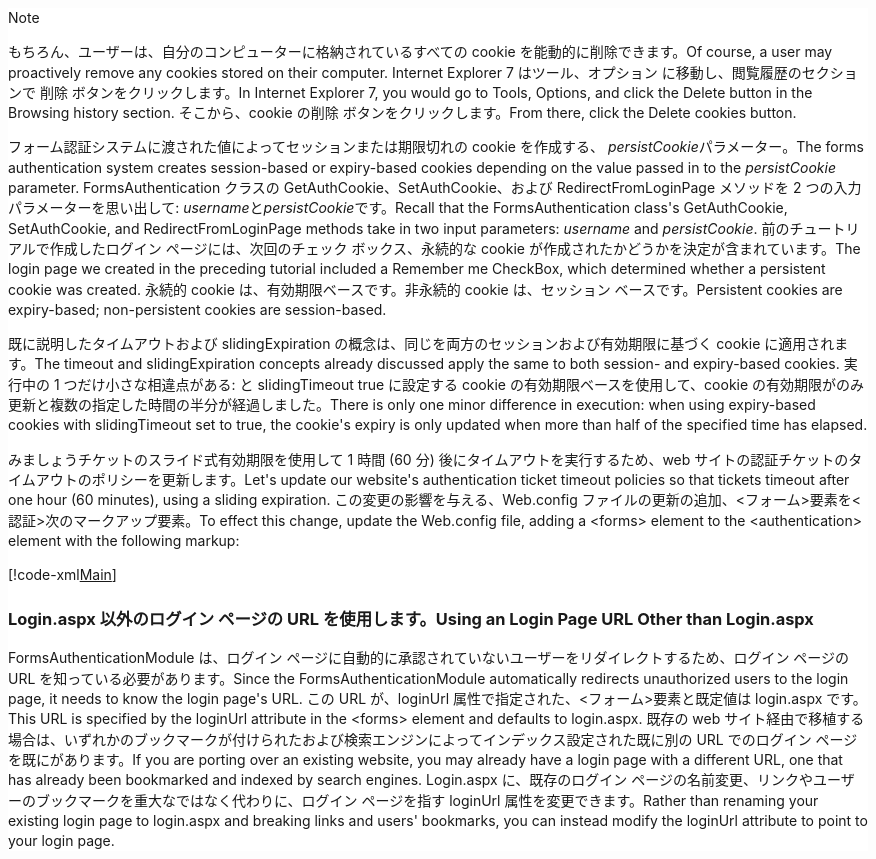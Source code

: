 > [!NOTE]
> <span data-ttu-id="04aa4-217">もちろん、ユーザーは、自分のコンピューターに格納されているすべての cookie を能動的に削除できます。</span><span class="sxs-lookup"><span data-stu-id="04aa4-217">Of course, a user may proactively remove any cookies stored on their computer.</span></span> <span data-ttu-id="04aa4-218">Internet Explorer 7 はツール、オプション に移動し、閲覧履歴のセクションで 削除 ボタンをクリックします。</span><span class="sxs-lookup"><span data-stu-id="04aa4-218">In Internet Explorer 7, you would go to Tools, Options, and click the Delete button in the Browsing history section.</span></span> <span data-ttu-id="04aa4-219">そこから、cookie の削除 ボタンをクリックします。</span><span class="sxs-lookup"><span data-stu-id="04aa4-219">From there, click the Delete cookies button.</span></span>


<span data-ttu-id="04aa4-220">フォーム認証システムに渡された値によってセッションまたは期限切れの cookie を作成する、 *persistCookie*パラメーター。</span><span class="sxs-lookup"><span data-stu-id="04aa4-220">The forms authentication system creates session-based or expiry-based cookies depending on the value passed in to the *persistCookie* parameter.</span></span> <span data-ttu-id="04aa4-221">FormsAuthentication クラスの GetAuthCookie、SetAuthCookie、および RedirectFromLoginPage メソッドを 2 つの入力パラメーターを思い出して: *username*と*persistCookie*です。</span><span class="sxs-lookup"><span data-stu-id="04aa4-221">Recall that the FormsAuthentication class's GetAuthCookie, SetAuthCookie, and RedirectFromLoginPage methods take in two input parameters: *username* and *persistCookie*.</span></span> <span data-ttu-id="04aa4-222">前のチュートリアルで作成したログイン ページには、次回のチェック ボックス、永続的な cookie が作成されたかどうかを決定が含まれています。</span><span class="sxs-lookup"><span data-stu-id="04aa4-222">The login page we created in the preceding tutorial included a Remember me CheckBox, which determined whether a persistent cookie was created.</span></span> <span data-ttu-id="04aa4-223">永続的 cookie は、有効期限ベースです。非永続的 cookie は、セッション ベースです。</span><span class="sxs-lookup"><span data-stu-id="04aa4-223">Persistent cookies are expiry-based; non-persistent cookies are session-based.</span></span>

<span data-ttu-id="04aa4-224">既に説明したタイムアウトおよび slidingExpiration の概念は、同じを両方のセッションおよび有効期限に基づく cookie に適用されます。</span><span class="sxs-lookup"><span data-stu-id="04aa4-224">The timeout and slidingExpiration concepts already discussed apply the same to both session- and expiry-based cookies.</span></span> <span data-ttu-id="04aa4-225">実行中の 1 つだけ小さな相違点がある: と slidingTimeout true に設定する cookie の有効期限ベースを使用して、cookie の有効期限がのみ更新と複数の指定した時間の半分が経過しました。</span><span class="sxs-lookup"><span data-stu-id="04aa4-225">There is only one minor difference in execution: when using expiry-based cookies with slidingTimeout set to true, the cookie's expiry is only updated when more than half of the specified time has elapsed.</span></span>

<span data-ttu-id="04aa4-226">みましょうチケットのスライド式有効期限を使用して 1 時間 (60 分) 後にタイムアウトを実行するため、web サイトの認証チケットのタイムアウトのポリシーを更新します。</span><span class="sxs-lookup"><span data-stu-id="04aa4-226">Let's update our website's authentication ticket timeout policies so that tickets timeout after one hour (60 minutes), using a sliding expiration.</span></span> <span data-ttu-id="04aa4-227">この変更の影響を与える、Web.config ファイルの更新の追加、&lt;フォーム&gt;要素を&lt;認証&gt;次のマークアップ要素。</span><span class="sxs-lookup"><span data-stu-id="04aa4-227">To effect this change, update the Web.config file, adding a &lt;forms&gt; element to the &lt;authentication&gt; element with the following markup:</span></span>

[!code-xml[Main](forms-authentication-configuration-and-advanced-topics-vb/samples/sample2.xml)]

### <a name="using-an-login-page-url-other-than-loginaspx"></a><span data-ttu-id="04aa4-228">Login.aspx 以外のログイン ページの URL を使用します。</span><span class="sxs-lookup"><span data-stu-id="04aa4-228">Using an Login Page URL Other than Login.aspx</span></span>

<span data-ttu-id="04aa4-229">FormsAuthenticationModule は、ログイン ページに自動的に承認されていないユーザーをリダイレクトするため、ログイン ページの URL を知っている必要があります。</span><span class="sxs-lookup"><span data-stu-id="04aa4-229">Since the FormsAuthenticationModule automatically redirects unauthorized users to the login page, it needs to know the login page's URL.</span></span> <span data-ttu-id="04aa4-230">この URL が、loginUrl 属性で指定された、&lt;フォーム&gt;要素と既定値は login.aspx です。</span><span class="sxs-lookup"><span data-stu-id="04aa4-230">This URL is specified by the loginUrl attribute in the &lt;forms&gt; element and defaults to login.aspx.</span></span> <span data-ttu-id="04aa4-231">既存の web サイト経由で移植する場合は、いずれかのブックマークが付けられたおよび検索エンジンによってインデックス設定された既に別の URL でのログイン ページを既にがあります。</span><span class="sxs-lookup"><span data-stu-id="04aa4-231">If you are porting over an existing website, you may already have a login page with a different URL, one that has already been bookmarked and indexed by search engines.</span></span> <span data-ttu-id="04aa4-232">Login.aspx に、既存のログイン ページの名前変更、リンクやユーザーのブックマークを重大なではなく代わりに、ログイン ページを指す loginUrl 属性を変更できます。</span><span class="sxs-lookup"><span data-stu-id="04aa4-232">Rather than renaming your existing login page to login.aspx and breaking links and users' bookmarks, you can instead modify the loginUrl attribute to point to your login page.</span></span>
